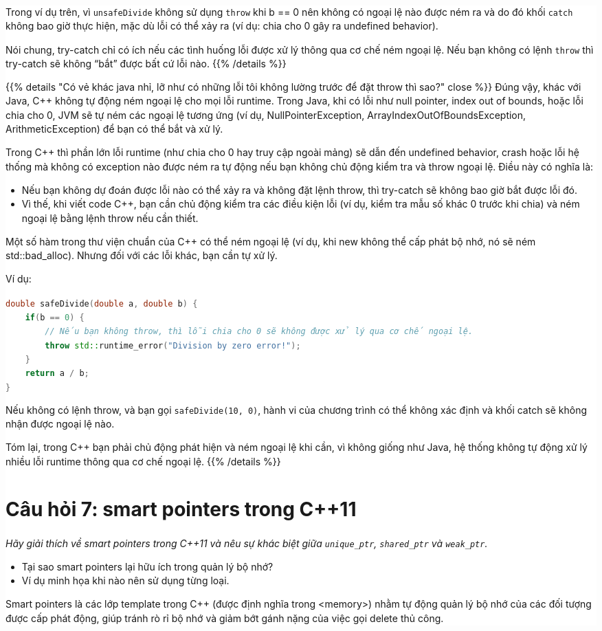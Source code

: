 Trong ví dụ trên, vì `unsafeDivide` không sử dụng `throw` khi b == 0 nên không có ngoại lệ nào được ném ra và do đó khối `catch` không bao giờ thực hiện, mặc dù lỗi có thể xảy ra (ví dụ: chia cho 0 gây ra undefined behavior).  

Nói chung, try-catch chỉ có ích nếu các tình huống lỗi được xử lý thông qua cơ chế ném ngoại lệ. Nếu bạn không có lệnh `throw` thì try-catch sẽ không “bắt” được bất cứ lỗi nào.
{{% /details %}}

{{% details "Có vẻ khác java nhỉ, lỡ như có những lỗi tôi không lường trước để đặt throw thì sao?" close %}}
Đúng vậy, khác với Java, C++ không tự động ném ngoại lệ cho mọi lỗi runtime. Trong Java, khi có lỗi như null pointer, index out of bounds, hoặc lỗi chia cho 0, JVM sẽ tự ném các ngoại lệ tương ứng (ví dụ, NullPointerException, ArrayIndexOutOfBoundsException, ArithmeticException) để bạn có thể bắt và xử lý.

Trong C++ thì phần lớn lỗi runtime (như chia cho 0 hay truy cập ngoài mảng) sẽ dẫn đến undefined behavior, crash hoặc lỗi hệ thống mà không có exception nào được ném ra tự động nếu bạn không chủ động kiểm tra và throw ngoại lệ. Điều này có nghĩa là:

- Nếu bạn không dự đoán được lỗi nào có thể xảy ra và không đặt lệnh throw, thì try-catch sẽ không bao giờ bắt được lỗi đó.
- Vì thế, khi viết code C++, bạn cần chủ động kiểm tra các điều kiện lỗi (ví dụ, kiểm tra mẫu số khác 0 trước khi chia) và ném ngoại lệ bằng lệnh throw nếu cần thiết.

Một số hàm trong thư viện chuẩn của C++ có thể ném ngoại lệ (ví dụ, khi new không thể cấp phát bộ nhớ, nó sẽ ném std::bad_alloc). Nhưng đối với các lỗi khác, bạn cần tự xử lý.

Ví dụ:

```cpp
double safeDivide(double a, double b) {
    if(b == 0) {
        // Nếu bạn không throw, thì lỗi chia cho 0 sẽ không được xử lý qua cơ chế ngoại lệ.
        throw std::runtime_error("Division by zero error!");
    }
    return a / b;
}
```

Nếu không có lệnh throw, và bạn gọi `safeDivide(10, 0)`, hành vi của chương trình có thể không xác định và khối catch sẽ không nhận được ngoại lệ nào.

Tóm lại, trong C++ bạn phải chủ động phát hiện và ném ngoại lệ khi cần, vì không giống như Java, hệ thống không tự động xử lý nhiều lỗi runtime thông qua cơ chế ngoại lệ.
{{% /details %}}

# **Câu hỏi 7: smart pointers trong C++11**  
_Hãy giải thích về smart pointers trong C++11 và nêu sự khác biệt giữa `unique_ptr`, `shared_ptr` và `weak_ptr`._  
- Tại sao smart pointers lại hữu ích trong quản lý bộ nhớ?  
- Ví dụ minh họa khi nào nên sử dụng từng loại.

Smart pointers là các lớp template trong C++ (được định nghĩa trong \<memory\>) nhằm tự động quản lý bộ nhớ của các đối tượng được cấp phát động, giúp tránh rò rỉ bộ nhớ và giảm bớt gánh nặng của việc gọi delete thủ công.
